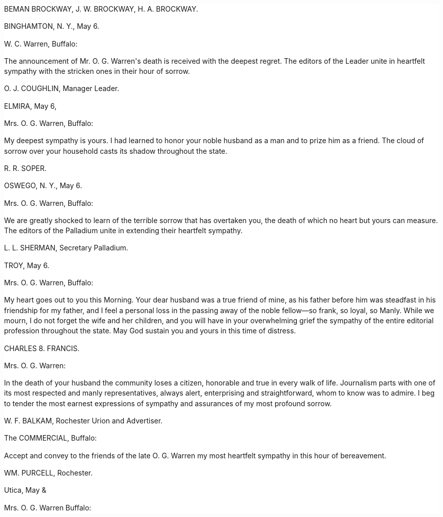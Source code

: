 BEMAN BROCKWAY, J. W. BROCKWAY, H. A. BROCKWAY. 

BINGHAMTON, N. Y., May 6. 

W. C. Warren, Buffalo:

The announcement of Mr. O. G. Warren's death is received with the deepest regret. The editors of the Leader unite in heartfelt sympathy with the stricken ones in their hour of sorrow. 

O. J. COUGHLIN, Manager Leader. 

ELMIRA, May 6, 

Mrs. O. G. Warren, Buffalo: 

My deepest sympathy is yours. I had learned to honor your noble husband as a man and to prize him as a friend. The cloud of sorrow over your household casts its shadow throughout the state. 

R. R. SOPER. 

OSWEGO, N. Y., May 6. 

Mrs. O. G. Warren, Buffalo: 

We are greatly shocked to learn of the terrible sorrow that has overtaken you, the death of which no heart but yours can measure. The editors of the Palladium unite in extending their heartfelt sympathy. 

L. L. SHERMAN, Secretary Palladium. 

TROY, May 6. 

Mrs. O. G. Warren, Buffalo: 

My heart goes out to you this Morning. Your dear husband was a true friend of mine, as his father before him was steadfast in his friendship for my father, and I feel a personal loss in the passing away of the noble fellow—so frank, so loyal, so Manly. While we mourn, I do not forget the wife and her children, and you will have in your overwhelming grief the sympathy of the entire editorial profession throughout the state. May God sustain you and yours in this time of distress.  

CHARLES 8. FRANCIS. 

Mrs. O. G. Warren: 

In the death of your husband the community loses a citizen, honorable and true in every walk of life. Journalism parts with one of its most respected and manly representatives, always alert, enterprising and straightforward, whom to know was to admire. I beg to tender the most earnest expressions of sympathy and assurances of my most profound sorrow. 

W. F. BALKAM, Rochester Urion and Advertiser. 

The COMMERCIAL, Buffalo: 

Accept and convey to the friends of the late O. G. Warren my most heartfelt sympathy in this hour of bereavement. 

WM. PURCELL, Rochester. 

Utica, May & 

Mrs. O. G. Warren Buffalo:  
